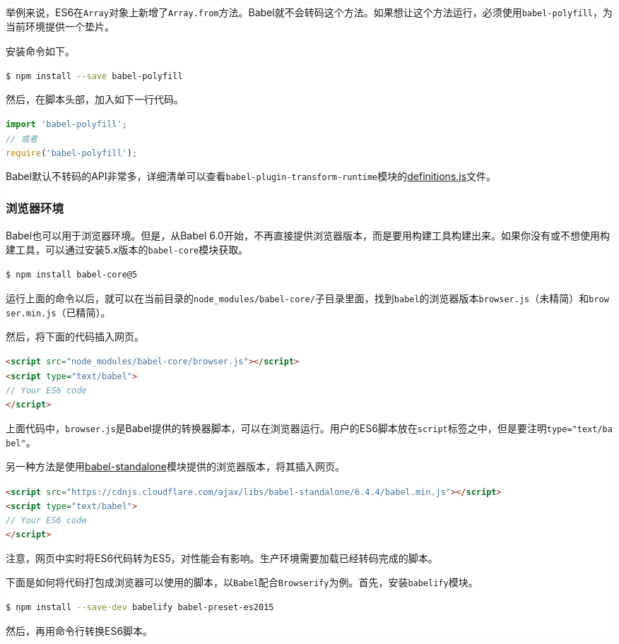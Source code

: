 举例来说，ES6在`Array`对象上新增了`Array.from`方法。Babel就不会转码这个方法。如果想让这个方法运行，必须使用`babel-polyfill`，为当前环境提供一个垫片。

安装命令如下。

```bash
$ npm install --save babel-polyfill
```

然后，在脚本头部，加入如下一行代码。

```javascript
import 'babel-polyfill';
// 或者
require('babel-polyfill');
```

Babel默认不转码的API非常多，详细清单可以查看`babel-plugin-transform-runtime`模块的[definitions.js](https://github.com/babel/babel/blob/master/packages/babel-plugin-transform-runtime/src/definitions.js)文件。

### 浏览器环境

Babel也可以用于浏览器环境。但是，从Babel 6.0开始，不再直接提供浏览器版本，而是要用构建工具构建出来。如果你没有或不想使用构建工具，可以通过安装5.x版本的`babel-core`模块获取。

```bash
$ npm install babel-core@5
```

运行上面的命令以后，就可以在当前目录的`node_modules/babel-core/`子目录里面，找到`babel`的浏览器版本`browser.js`（未精简）和`browser.min.js`（已精简）。

然后，将下面的代码插入网页。

```html
<script src="node_modules/babel-core/browser.js"></script>
<script type="text/babel">
// Your ES6 code
</script>
```

上面代码中，`browser.js`是Babel提供的转换器脚本，可以在浏览器运行。用户的ES6脚本放在`script`标签之中，但是要注明`type="text/babel"`。

另一种方法是使用[babel-standalone](https://github.com/Daniel15/babel-standalone)模块提供的浏览器版本，将其插入网页。

```html
<script src="https://cdnjs.cloudflare.com/ajax/libs/babel-standalone/6.4.4/babel.min.js"></script>
<script type="text/babel">
// Your ES6 code
</script>
```

注意，网页中实时将ES6代码转为ES5，对性能会有影响。生产环境需要加载已经转码完成的脚本。

下面是如何将代码打包成浏览器可以使用的脚本，以`Babel`配合`Browserify`为例。首先，安装`babelify`模块。

```bash
$ npm install --save-dev babelify babel-preset-es2015
```

然后，再用命令行转换ES6脚本。
